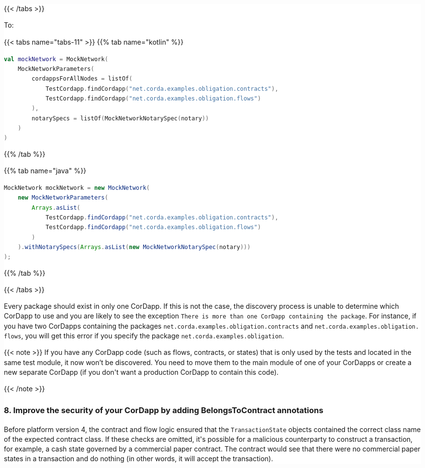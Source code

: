{{< /tabs >}}

To:

{{< tabs name="tabs-11" >}}
{{% tab name="kotlin" %}}
```kotlin
val mockNetwork = MockNetwork(
    MockNetworkParameters(
        cordappsForAllNodes = listOf(
            TestCordapp.findCordapp("net.corda.examples.obligation.contracts"),
            TestCordapp.findCordapp("net.corda.examples.obligation.flows")
        ),
        notarySpecs = listOf(MockNetworkNotarySpec(notary))
    )
)
```
{{% /tab %}}

{{% tab name="java" %}}
```java
MockNetwork mockNetwork = new MockNetwork(
    new MockNetworkParameters(
        Arrays.asList(
            TestCordapp.findCordapp("net.corda.examples.obligation.contracts"),
            TestCordapp.findCordapp("net.corda.examples.obligation.flows")
        )
    ).withNotarySpecs(Arrays.asList(new MockNetworkNotarySpec(notary)))
);
```
{{% /tab %}}

{{< /tabs >}}

Every package should exist in only one CorDapp. If this is not the case, the discovery process is unable to determine which CorDapp to use and you are likely to see the exception `There is more than one CorDapp containing the package`.
For instance, if you have two CorDapps containing the packages `net.corda.examples.obligation.contracts` and `net.corda.examples.obligation.flows`, you will get this error if you specify the package `net.corda.examples.obligation`.

{{< note >}}
If you have any CorDapp code (such as flows, contracts, or states) that is only used by the tests and located in the same test module, it now won’t be discovered.
You need to move them to the main module of one of your CorDapps or create a new separate CorDapp (if you don't want a production CorDapp to contain this code).

{{< /note >}}

### 8. Improve the security of your CorDapp by adding BelongsToContract annotations

Before platform version 4, the contract and flow logic ensured that the `TransactionState` objects
contained the correct class name of the expected contract class. If these checks are omitted, it's possible for a malicious counterparty
to construct a transaction, for example, a cash state governed by a commercial paper contract. The contract would see that there were no
commercial paper states in a transaction and do nothing (in other words, it will accept the transaction).

